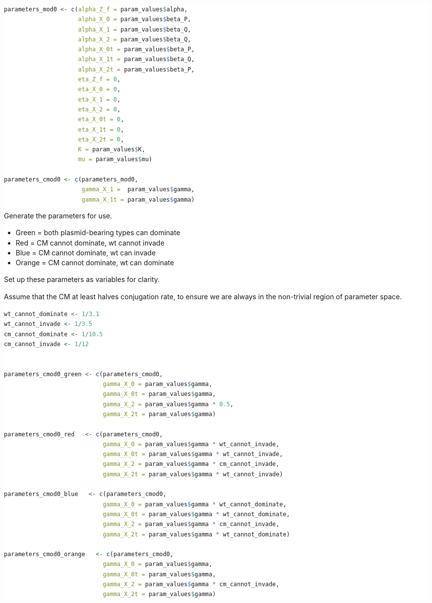 ``` r
parameters_mod0 <- c(alpha_Z_f = param_values$alpha,
                     alpha_X_0 = param_values$beta_P,
                     alpha_X_1 = param_values$beta_Q,
                     alpha_X_2 = param_values$beta_Q,
                     alpha_X_0t = param_values$beta_P,
                     alpha_X_1t = param_values$beta_Q,
                     alpha_X_2t = param_values$beta_P,
                     eta_Z_f = 0,
                     eta_X_0 = 0,
                     eta_X_1 = 0,
                     eta_X_2 = 0,
                     eta_X_0t = 0,
                     eta_X_1t = 0,
                     eta_X_2t = 0,
                     K = param_values$K,
                     mu = param_values$mu)

parameters_cmod0 <- c(parameters_mod0,
                      gamma_X_1 =  param_values$gamma,
                      gamma_X_1t = param_values$gamma)
```

Generate the parameters for use.

- Green = both plasmid-bearing types can dominate
- Red = CM cannot dominate, wt cannot invade
- Blue = CM cannot dominate, wt can invade
- Orange = CM cannot dominate, wt can dominate

Set up these parameters as variables for clarity.

Assume that the CM at least halves conjugation rate, to ensure we are
always in the non-trivial region of parameter space.

``` r
wt_cannot_dominate <- 1/3.1
wt_cannot_invade <- 1/3.5
cm_cannot_dominate <- 1/10.5
cm_cannot_invade <- 1/12


parameters_cmod0_green <- c(parameters_cmod0,
                            gamma_X_0 = param_values$gamma,
                            gamma_X_0t = param_values$gamma,
                            gamma_X_2 = param_values$gamma * 0.5,
                            gamma_X_2t = param_values$gamma)

parameters_cmod0_red   <- c(parameters_cmod0,
                            gamma_X_0 = param_values$gamma * wt_cannot_invade,
                            gamma_X_0t = param_values$gamma * wt_cannot_invade,
                            gamma_X_2 = param_values$gamma * cm_cannot_invade,
                            gamma_X_2t = param_values$gamma * wt_cannot_invade)

parameters_cmod0_blue   <- c(parameters_cmod0,
                            gamma_X_0 = param_values$gamma * wt_cannot_dominate,
                            gamma_X_0t = param_values$gamma * wt_cannot_dominate,
                            gamma_X_2 = param_values$gamma * cm_cannot_invade,
                            gamma_X_2t = param_values$gamma * wt_cannot_dominate)

parameters_cmod0_orange   <- c(parameters_cmod0,
                            gamma_X_0 = param_values$gamma,
                            gamma_X_0t = param_values$gamma,
                            gamma_X_2 = param_values$gamma * cm_cannot_invade,
                            gamma_X_2t = param_values$gamma)

```